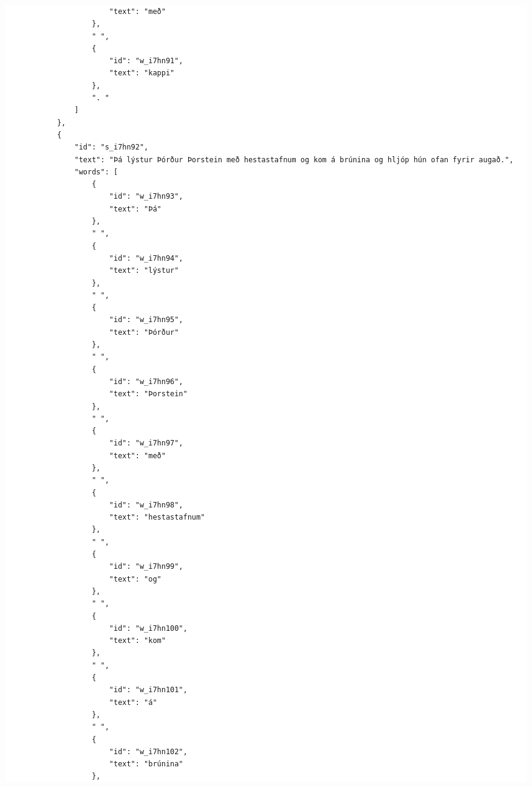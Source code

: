                             "text": "með"
                        },
                        " ",
                        {
                            "id": "w_i7hn91",
                            "text": "kappi"
                        },
                        ". "
                    ]
                },
                {
                    "id": "s_i7hn92",
                    "text": "Þá lýstur Þórður Þorstein með hestastafnum og kom á brúnina og hljóp hún ofan fyrir augað.",
                    "words": [
                        {
                            "id": "w_i7hn93",
                            "text": "Þá"
                        },
                        " ",
                        {
                            "id": "w_i7hn94",
                            "text": "lýstur"
                        },
                        " ",
                        {
                            "id": "w_i7hn95",
                            "text": "Þórður"
                        },
                        " ",
                        {
                            "id": "w_i7hn96",
                            "text": "Þorstein"
                        },
                        " ",
                        {
                            "id": "w_i7hn97",
                            "text": "með"
                        },
                        " ",
                        {
                            "id": "w_i7hn98",
                            "text": "hestastafnum"
                        },
                        " ",
                        {
                            "id": "w_i7hn99",
                            "text": "og"
                        },
                        " ",
                        {
                            "id": "w_i7hn100",
                            "text": "kom"
                        },
                        " ",
                        {
                            "id": "w_i7hn101",
                            "text": "á"
                        },
                        " ",
                        {
                            "id": "w_i7hn102",
                            "text": "brúnina"
                        },